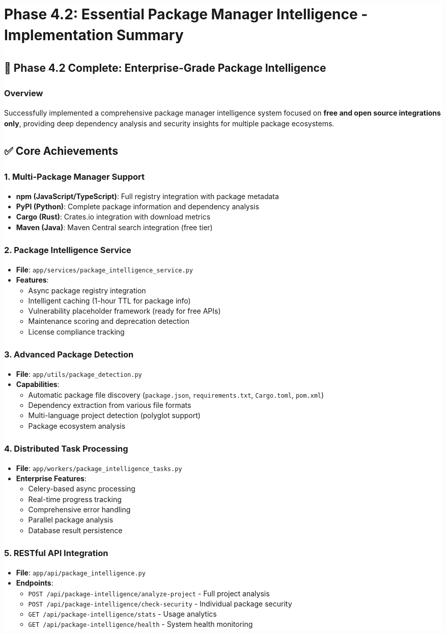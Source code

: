 # Phase 4.2: Essential Package Manager Intelligence - Implementation Summary

## 🎉 Phase 4.2 Complete: Enterprise-Grade Package Intelligence

### Overview
Successfully implemented a comprehensive package manager intelligence system focused on **free and open source integrations only**, providing deep dependency analysis and security insights for multiple package ecosystems.

## ✅ Core Achievements

### 1. **Multi-Package Manager Support**
- **npm (JavaScript/TypeScript)**: Full registry integration with package metadata
- **PyPI (Python)**: Complete package information and dependency analysis  
- **Cargo (Rust)**: Crates.io integration with download metrics
- **Maven (Java)**: Maven Central search integration (free tier)

### 2. **Package Intelligence Service** 
- **File**: `app/services/package_intelligence_service.py`
- **Features**:
  - Async package registry integration
  - Intelligent caching (1-hour TTL for package info)
  - Vulnerability placeholder framework (ready for free APIs)
  - Maintenance scoring and deprecation detection
  - License compliance tracking

### 3. **Advanced Package Detection**
- **File**: `app/utils/package_detection.py`
- **Capabilities**:
  - Automatic package file discovery (`package.json`, `requirements.txt`, `Cargo.toml`, `pom.xml`)
  - Dependency extraction from various file formats
  - Multi-language project detection (polyglot support)
  - Package ecosystem analysis

### 4. **Distributed Task Processing**
- **File**: `app/workers/package_intelligence_tasks.py`
- **Enterprise Features**:
  - Celery-based async processing
  - Real-time progress tracking
  - Comprehensive error handling
  - Parallel package analysis
  - Database result persistence

### 5. **RESTful API Integration**
- **File**: `app/api/package_intelligence.py`
- **Endpoints**:
  - `POST /api/package-intelligence/analyze-project` - Full project analysis
  - `POST /api/package-intelligence/check-security` - Individual package security
  - `GET /api/package-intelligence/stats` - Usage analytics
  - `GET /api/package-intelligence/health` - System health monitoring
